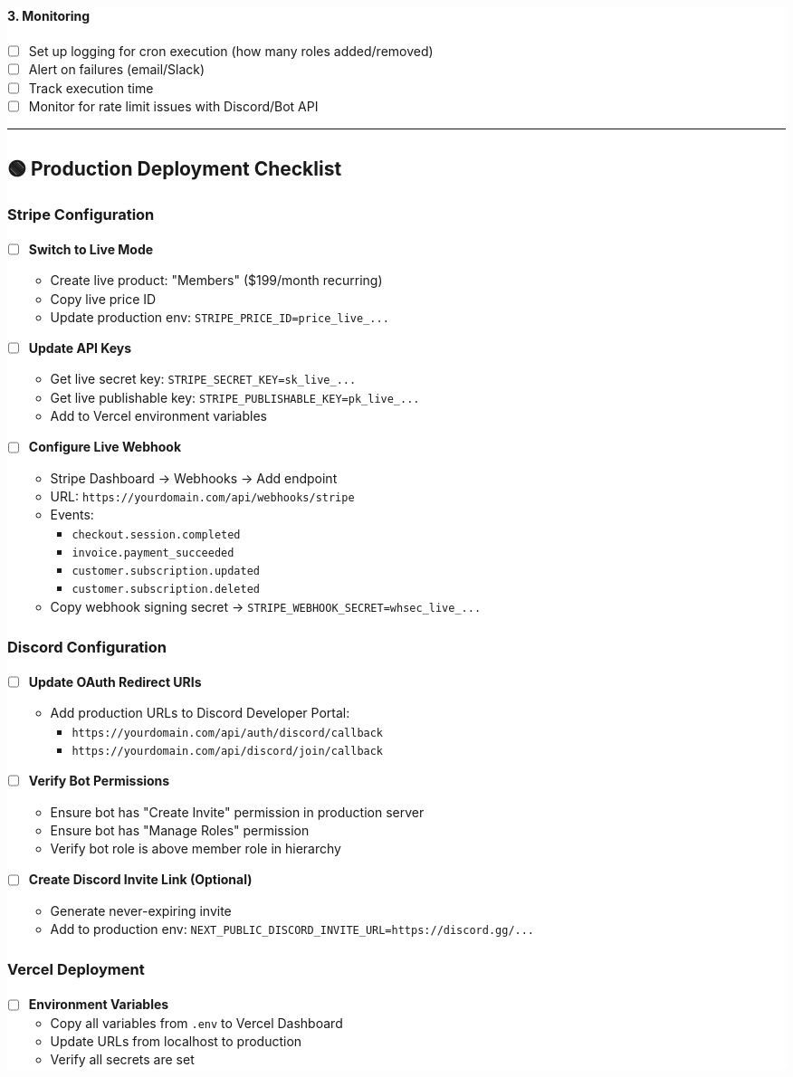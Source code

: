 #### 3. Monitoring

- [ ] Set up logging for cron execution (how many roles added/removed)
- [ ] Alert on failures (email/Slack)
- [ ] Track execution time
- [ ] Monitor for rate limit issues with Discord/Bot API

---

## 🟢 Production Deployment Checklist

### Stripe Configuration

- [ ] **Switch to Live Mode**
  - Create live product: "Members" ($199/month recurring)
  - Copy live price ID
  - Update production env: `STRIPE_PRICE_ID=price_live_...`

- [ ] **Update API Keys**
  - Get live secret key: `STRIPE_SECRET_KEY=sk_live_...`
  - Get live publishable key: `STRIPE_PUBLISHABLE_KEY=pk_live_...`
  - Add to Vercel environment variables

- [ ] **Configure Live Webhook**
  - Stripe Dashboard → Webhooks → Add endpoint
  - URL: `https://yourdomain.com/api/webhooks/stripe`
  - Events:
    - `checkout.session.completed`
    - `invoice.payment_succeeded`
    - `customer.subscription.updated`
    - `customer.subscription.deleted`
  - Copy webhook signing secret → `STRIPE_WEBHOOK_SECRET=whsec_live_...`

### Discord Configuration

- [ ] **Update OAuth Redirect URIs**
  - Add production URLs to Discord Developer Portal:
    - `https://yourdomain.com/api/auth/discord/callback`
    - `https://yourdomain.com/api/discord/join/callback`

- [ ] **Verify Bot Permissions**
  - Ensure bot has "Create Invite" permission in production server
  - Ensure bot has "Manage Roles" permission
  - Verify bot role is above member role in hierarchy

- [ ] **Create Discord Invite Link (Optional)**
  - Generate never-expiring invite
  - Add to production env: `NEXT_PUBLIC_DISCORD_INVITE_URL=https://discord.gg/...`

### Vercel Deployment

- [ ] **Environment Variables**
  - Copy all variables from `.env` to Vercel Dashboard
  - Update URLs from localhost to production
  - Verify all secrets are set
